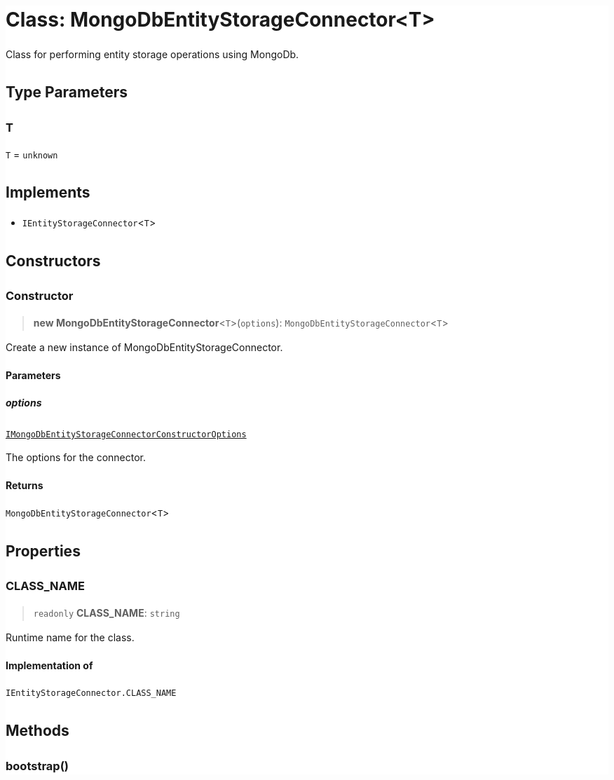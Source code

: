 # Class: MongoDbEntityStorageConnector\<T\>

Class for performing entity storage operations using MongoDb.

## Type Parameters

### T

`T` = `unknown`

## Implements

- `IEntityStorageConnector`\<`T`\>

## Constructors

### Constructor

> **new MongoDbEntityStorageConnector**\<`T`\>(`options`): `MongoDbEntityStorageConnector`\<`T`\>

Create a new instance of MongoDbEntityStorageConnector.

#### Parameters

##### options

[`IMongoDbEntityStorageConnectorConstructorOptions`](../interfaces/IMongoDbEntityStorageConnectorConstructorOptions.md)

The options for the connector.

#### Returns

`MongoDbEntityStorageConnector`\<`T`\>

## Properties

### CLASS\_NAME

> `readonly` **CLASS\_NAME**: `string`

Runtime name for the class.

#### Implementation of

`IEntityStorageConnector.CLASS_NAME`

## Methods

### bootstrap()
